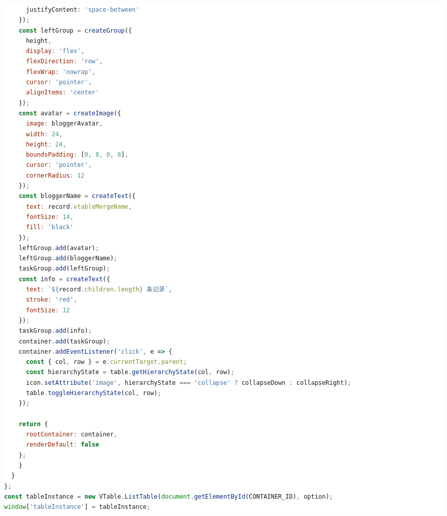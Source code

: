 ```javascript livedemo template=vtable
      justifyContent: 'space-between'
    });
    const leftGroup = createGroup({
      height,
      display: 'flex',
      flexDirection: 'row',
      flexWrap: 'nowrap',
      cursor: 'pointer',
      alignItems: 'center'
    });
    const avatar = createImage({
      image: bloggerAvatar,
      width: 24,
      height: 24,
      boundsPadding: [0, 8, 0, 8],
      cursor: 'pointer',
      cornerRadius: 12
    });
    const bloggerName = createText({
      text: record.vtableMergeName,
      fontSize: 14,
      fill: 'black'
    });
    leftGroup.add(avatar);
    leftGroup.add(bloggerName);
    taskGroup.add(leftGroup);
    const info = createText({
      text: `${record.children.length} 条记录`,
      stroke: 'red',
      fontSize: 12
    });
    taskGroup.add(info);
    container.add(taskGroup);
    container.addEventListener('click', e => {
      const { col, row } = e.currentTarget.parent;
      const hierarchyState = table.getHierarchyState(col, row);
      icon.setAttribute('image', hierarchyState === 'collapse' ? collapseDown : collapseRight);
      table.toggleHierarchyState(col, row);
    });

    return {
      rootContainer: container,
      renderDefault: false
    };
    }
  }
};
const tableInstance = new VTable.ListTable(document.getElementById(CONTAINER_ID), option);
window['tableInstance'] = tableInstance;
```
